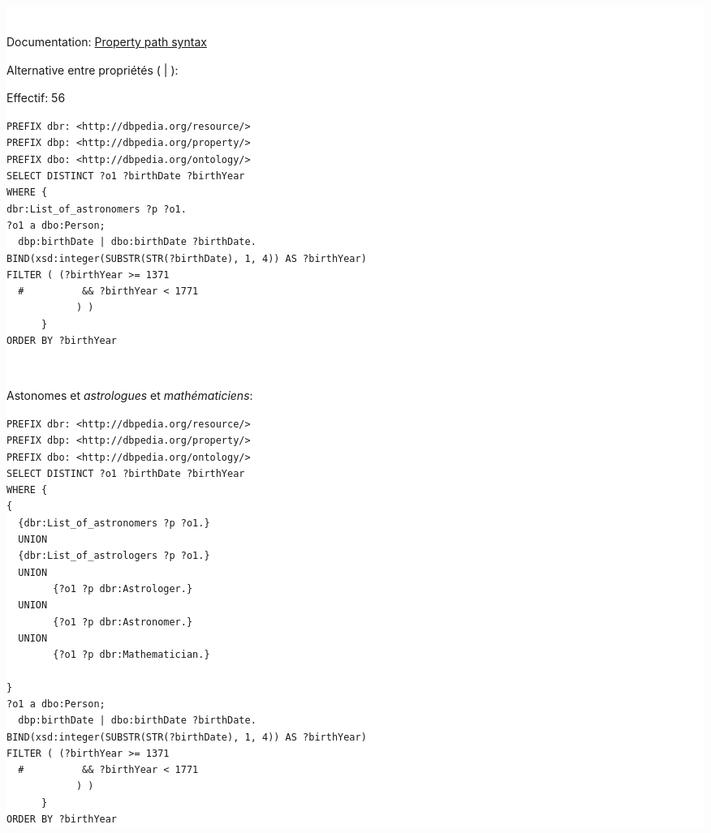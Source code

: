 &nbsp;

Documentation: [Property path syntax](https://www.w3.org/TR/sparql11-property-paths/)

Alternative entre propriétés  ( | ):

Effectif: 56


    PREFIX dbr: <http://dbpedia.org/resource/>
    PREFIX dbp: <http://dbpedia.org/property/>
    PREFIX dbo: <http://dbpedia.org/ontology/>
    SELECT DISTINCT ?o1 ?birthDate ?birthYear
    WHERE { 
    dbr:List_of_astronomers ?p ?o1.
    ?o1 a dbo:Person;
      dbp:birthDate | dbo:birthDate ?birthDate.
    BIND(xsd:integer(SUBSTR(STR(?birthDate), 1, 4)) AS ?birthYear)
    FILTER ( (?birthYear >= 1371
      #          && ?birthYear < 1771 
                ) ) 
          }
    ORDER BY ?birthYear

&nbsp;

Astonomes et _astrologues_ et _mathématiciens_:

    PREFIX dbr: <http://dbpedia.org/resource/>
    PREFIX dbp: <http://dbpedia.org/property/>
    PREFIX dbo: <http://dbpedia.org/ontology/>
    SELECT DISTINCT ?o1 ?birthDate ?birthYear
    WHERE { 
    {
      {dbr:List_of_astronomers ?p ?o1.}
      UNION
      {dbr:List_of_astrologers ?p ?o1.}
      UNION
            {?o1 ?p dbr:Astrologer.}
      UNION
            {?o1 ?p dbr:Astronomer.}
      UNION
            {?o1 ?p dbr:Mathematician.}

    }
    ?o1 a dbo:Person;
      dbp:birthDate | dbo:birthDate ?birthDate.
    BIND(xsd:integer(SUBSTR(STR(?birthDate), 1, 4)) AS ?birthYear)
    FILTER ( (?birthYear >= 1371
      #          && ?birthYear < 1771 
                ) ) 
          }
    ORDER BY ?birthYear
